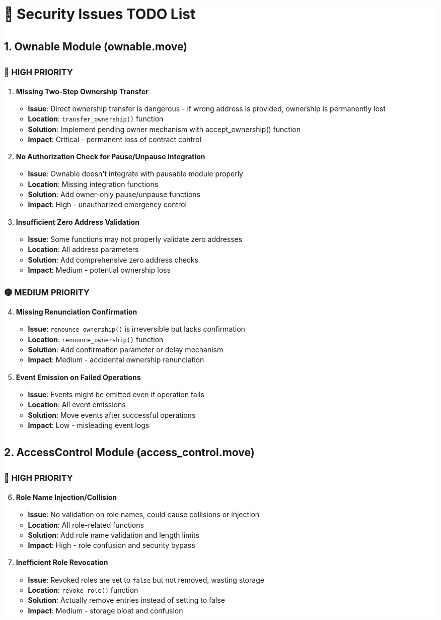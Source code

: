 # 🚨 Security Issues TODO List

## 1. Ownable Module (ownable.move)

### 🔴 HIGH PRIORITY

1. **Missing Two-Step Ownership Transfer**
   - **Issue**: Direct ownership transfer is dangerous - if wrong address is provided, ownership is permanently lost
   - **Location**: `transfer_ownership()` function
   - **Solution**: Implement pending owner mechanism with accept_ownership() function
   - **Impact**: Critical - permanent loss of contract control

2. **No Authorization Check for Pause/Unpause Integration**
   - **Issue**: Ownable doesn't integrate with pausable module properly
   - **Location**: Missing integration functions
   - **Solution**: Add owner-only pause/unpause functions
   - **Impact**: High - unauthorized emergency control

3. **Insufficient Zero Address Validation**
   - **Issue**: Some functions may not properly validate zero addresses
   - **Location**: All address parameters
   - **Solution**: Add comprehensive zero address checks
   - **Impact**: Medium - potential ownership loss

### 🟡 MEDIUM PRIORITY

4. **Missing Renunciation Confirmation**
   - **Issue**: `renounce_ownership()` is irreversible but lacks confirmation
   - **Location**: `renounce_ownership()` function
   - **Solution**: Add confirmation parameter or delay mechanism
   - **Impact**: Medium - accidental ownership renunciation

5. **Event Emission on Failed Operations**
   - **Issue**: Events might be emitted even if operation fails
   - **Location**: All event emissions
   - **Solution**: Move events after successful operations
   - **Impact**: Low - misleading event logs

## 2. AccessControl Module (access_control.move)

### 🔴 HIGH PRIORITY

6. **Role Name Injection/Collision**
   - **Issue**: No validation on role names, could cause collisions or injection
   - **Location**: All role-related functions
   - **Solution**: Add role name validation and length limits
   - **Impact**: High - role confusion and security bypass

7. **Inefficient Role Revocation**
   - **Issue**: Revoked roles are set to `false` but not removed, wasting storage
   - **Location**: `revoke_role()` function
   - **Solution**: Actually remove entries instead of setting to false
   - **Impact**: Medium - storage bloat and confusion
